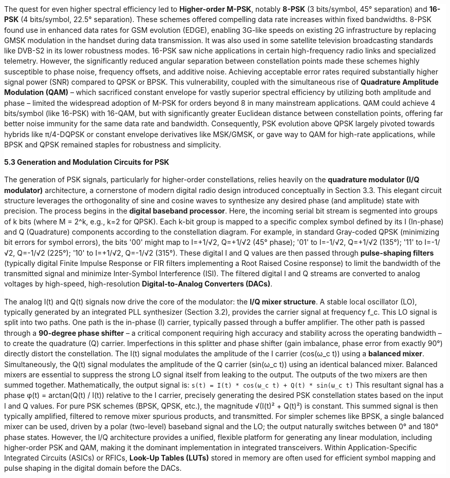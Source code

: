 The quest for even higher spectral efficiency led to **Higher-order M-PSK**, notably **8-PSK** (3 bits/symbol, 45° separation) and **16-PSK** (4 bits/symbol, 22.5° separation). These schemes offered compelling data rate increases within fixed bandwidths. 8-PSK found use in enhanced data rates for GSM evolution (EDGE), enabling 3G-like speeds on existing 2G infrastructure by replacing GMSK modulation in the handset during data transmission. It was also used in some satellite television broadcasting standards like DVB-S2 in its lower robustness modes. 16-PSK saw niche applications in certain high-frequency radio links and specialized telemetry. However, the significantly reduced angular separation between constellation points made these schemes highly susceptible to phase noise, frequency offsets, and additive noise. Achieving acceptable error rates required substantially higher signal power (SNR) compared to QPSK or BPSK. This vulnerability, coupled with the simultaneous rise of **Quadrature Amplitude Modulation (QAM)** – which sacrificed constant envelope for vastly superior spectral efficiency by utilizing both amplitude and phase – limited the widespread adoption of M-PSK for orders beyond 8 in many mainstream applications. QAM could achieve 4 bits/symbol (like 16-PSK) with 16-QAM, but with significantly greater Euclidean distance between constellation points, offering far better noise immunity for the same data rate and bandwidth. Consequently, PSK evolution above QPSK largely pivoted towards hybrids like π/4-DQPSK or constant envelope derivatives like MSK/GMSK, or gave way to QAM for high-rate applications, while BPSK and QPSK remained staples for robustness and simplicity.

**5.3 Generation and Modulation Circuits for PSK**

The generation of PSK signals, particularly for higher-order constellations, relies heavily on the **quadrature modulator (I/Q modulator)** architecture, a cornerstone of modern digital radio design introduced conceptually in Section 3.3. This elegant circuit structure leverages the orthogonality of sine and cosine waves to synthesize any desired phase (and amplitude) state with precision. The process begins in the **digital baseband processor**. Here, the incoming serial bit stream is segmented into groups of k bits (where M = 2^k, e.g., k=2 for QPSK). Each k-bit group is mapped to a specific complex symbol defined by its I (In-phase) and Q (Quadrature) components according to the constellation diagram. For example, in standard Gray-coded QPSK (minimizing bit errors for symbol errors), the bits '00' might map to I=+1/√2, Q=+1/√2 (45° phase); '01' to I=-1/√2, Q=+1/√2 (135°); '11' to I=-1/√2, Q=-1/√2 (225°); '10' to I=+1/√2, Q=-1/√2 (315°). These digital I and Q values are then passed through **pulse-shaping filters** (typically digital Finite Impulse Response or FIR filters implementing a Root Raised Cosine response) to limit the bandwidth of the transmitted signal and minimize Inter-Symbol Interference (ISI). The filtered digital I and Q streams are converted to analog voltages by high-speed, high-resolution **Digital-to-Analog Converters (DACs)**.

The analog I(t) and Q(t) signals now drive the core of the modulator: the **I/Q mixer structure**. A stable local oscillator (LO), typically generated by an integrated PLL synthesizer (Section 3.2), provides the carrier signal at frequency f_c. This LO signal is split into two paths. One path is the in-phase (I) carrier, typically passed through a buffer amplifier. The other path is passed through a **90-degree phase shifter** – a critical component requiring high accuracy and stability across the operating bandwidth – to create the quadrature (Q) carrier. Imperfections in this splitter and phase shifter (gain imbalance, phase error from exactly 90°) directly distort the constellation. The I(t) signal modulates the amplitude of the I carrier (cos(ω_c t)) using a **balanced mixer**. Simultaneously, the Q(t) signal modulates the amplitude of the Q carrier (sin(ω_c t)) using an identical balanced mixer. Balanced mixers are essential to suppress the strong LO signal itself from leaking to the output. The outputs of the two mixers are then summed together. Mathematically, the output signal is:
`s(t) = I(t) * cos(ω_c t) + Q(t) * sin(ω_c t)`
This resultant signal has a phase φ(t) = arctan(Q(t) / I(t)) relative to the I carrier, precisely generating the desired PSK constellation states based on the input I and Q values. For pure PSK schemes (BPSK, QPSK, etc.), the magnitude √(I(t)² + Q(t)²) is constant. This summed signal is then typically amplified, filtered to remove mixer spurious products, and transmitted. For simpler schemes like BPSK, a single balanced mixer can be used, driven by a polar (two-level) baseband signal and the LO; the output naturally switches between 0° and 180° phase states. However, the I/Q architecture provides a unified, flexible platform for generating any linear modulation, including higher-order PSK and QAM, making it the dominant implementation in integrated transceivers. Within Application-Specific Integrated Circuits (ASICs) or RFICs, **Look-Up Tables (LUTs)** stored in memory are often used for efficient symbol mapping and pulse shaping in the digital domain before the DACs.
